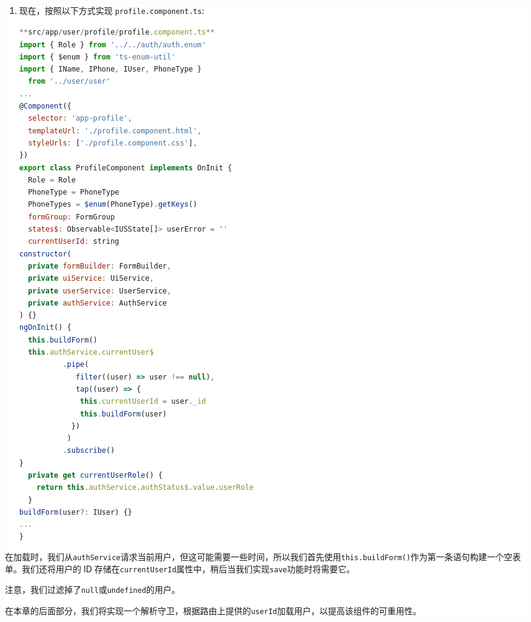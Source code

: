 1.  现在，按照以下方式实现 `profile.component.ts`:

    ```js
    **src/app/user/profile/profile.component.ts**
    import { Role } from '../../auth/auth.enum' 
    import { $enum } from 'ts-enum-util'
    import { IName, IPhone, IUser, PhoneType } 
      from '../user/user'
    ...
    @Component({
      selector: 'app-profile',
      templateUrl: './profile.component.html',
      styleUrls: ['./profile.component.css'],
    })
    export class ProfileComponent implements OnInit {
      Role = Role
      PhoneType = PhoneType
      PhoneTypes = $enum(PhoneType).getKeys()
      formGroup: FormGroup
      states$: Observable<IUSState[]> userError = ''
      currentUserId: string
    constructor(
      private formBuilder: FormBuilder,
      private uiService: UiService,
      private userService: UserService,
      private authService: AuthService
    ) {}
    ngOnInit() { 
      this.buildForm()
      this.authService.currentUser$
              .pipe(
                 filter((user) => user !== null),
                 tap((user) => { 
                  this.currentUserId = user._id
                  this.buildForm(user)
                })
               )
              .subscribe()
    }
      private get currentUserRole() {
        return this.authService.authStatus$.value.userRole
      }
    buildForm(user?: IUser) {}
    ...
    } 
    ```

在加载时，我们从`authService`请求当前用户，但这可能需要一些时间，所以我们首先使用`this.buildForm()`作为第一条语句构建一个空表单。我们还将用户的 ID 存储在`currentUserId`属性中，稍后当我们实现`save`功能时将需要它。

注意，我们过滤掉了`null`或`undefined`的用户。

在本章的后面部分，我们将实现一个解析守卫，根据路由上提供的`userId`加载用户，以提高该组件的可重用性。
